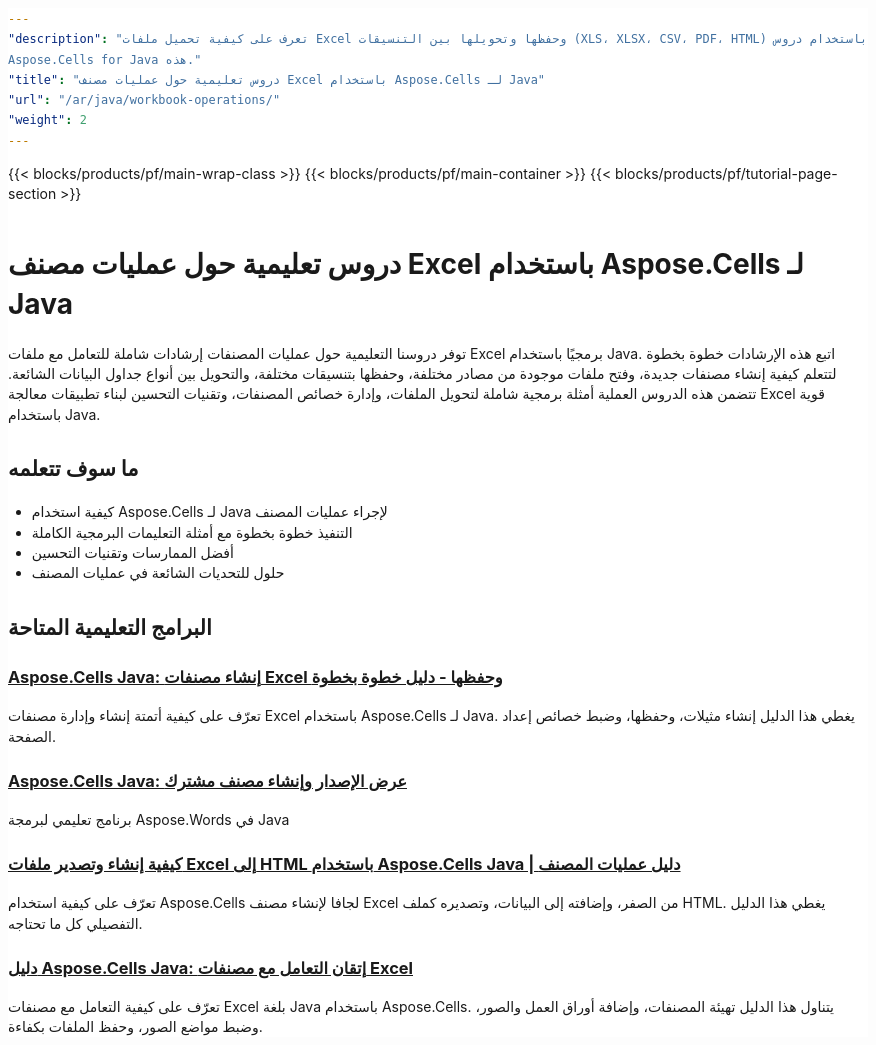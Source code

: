 ```yaml
---
"description": "تعرف على كيفية تحميل ملفات Excel وحفظها وتحويلها بين التنسيقات (XLS، XLSX، CSV، PDF، HTML) باستخدام دروس Aspose.Cells for Java هذه."
"title": "دروس تعليمية حول عمليات مصنف Excel باستخدام Aspose.Cells لـ Java"
"url": "/ar/java/workbook-operations/"
"weight": 2
---
```


{{< blocks/products/pf/main-wrap-class >}}
{{< blocks/products/pf/main-container >}}
{{< blocks/products/pf/tutorial-page-section >}}


# دروس تعليمية حول عمليات مصنف Excel باستخدام Aspose.Cells لـ Java

توفر دروسنا التعليمية حول عمليات المصنفات إرشادات شاملة للتعامل مع ملفات Excel برمجيًا باستخدام Java. اتبع هذه الإرشادات خطوة بخطوة لتتعلم كيفية إنشاء مصنفات جديدة، وفتح ملفات موجودة من مصادر مختلفة، وحفظها بتنسيقات مختلفة، والتحويل بين أنواع جداول البيانات الشائعة. تتضمن هذه الدروس العملية أمثلة برمجية شاملة لتحويل الملفات، وإدارة خصائص المصنفات، وتقنيات التحسين لبناء تطبيقات معالجة Excel قوية باستخدام Java.

## ما سوف تتعلمه

- كيفية استخدام Aspose.Cells لـ Java لإجراء عمليات المصنف
- التنفيذ خطوة بخطوة مع أمثلة التعليمات البرمجية الكاملة
- أفضل الممارسات وتقنيات التحسين
- حلول للتحديات الشائعة في عمليات المصنف


## البرامج التعليمية المتاحة

### [Aspose.Cells Java: إنشاء مصنفات Excel وحفظها - دليل خطوة بخطوة](./aspose-cells-java-create-save-excel-workbooks/)
تعرّف على كيفية أتمتة إنشاء وإدارة مصنفات Excel باستخدام Aspose.Cells لـ Java. يغطي هذا الدليل إنشاء مثيلات، وحفظها، وضبط خصائص إعداد الصفحة.

### [Aspose.Cells Java: عرض الإصدار وإنشاء مصنف مشترك](./aspose-cells-java-display-version-create-shared-workbook/)
برنامج تعليمي لبرمجة Aspose.Words في Java

### [كيفية إنشاء وتصدير ملفات Excel إلى HTML باستخدام Aspose.Cells Java | دليل عمليات المصنف](./aspose-cells-java-excel-html-export/)
تعرّف على كيفية استخدام Aspose.Cells لجافا لإنشاء مصنف Excel من الصفر، وإضافته إلى البيانات، وتصديره كملف HTML. يغطي هذا الدليل التفصيلي كل ما تحتاجه.

### [دليل Aspose.Cells Java: إتقان التعامل مع مصنفات Excel](./aspose-cells-java-excel-manipulation-guide/)
تعرّف على كيفية التعامل مع مصنفات Excel بلغة Java باستخدام Aspose.Cells. يتناول هذا الدليل تهيئة المصنفات، وإضافة أوراق العمل والصور، وضبط مواضع الصور، وحفظ الملفات بكفاءة.
